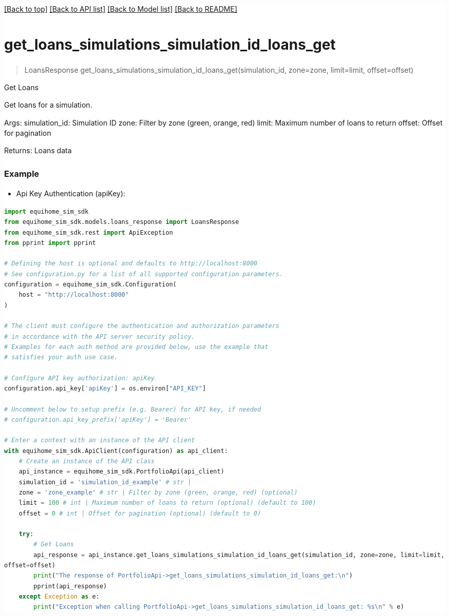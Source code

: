 [[Back to top]](#) [[Back to API list]](../README.md#documentation-for-api-endpoints) [[Back to Model list]](../README.md#documentation-for-models) [[Back to README]](../README.md)

# **get_loans_simulations_simulation_id_loans_get**
> LoansResponse get_loans_simulations_simulation_id_loans_get(simulation_id, zone=zone, limit=limit, offset=offset)

Get Loans

Get loans for a simulation.

Args:
    simulation_id: Simulation ID
    zone: Filter by zone (green, orange, red)
    limit: Maximum number of loans to return
    offset: Offset for pagination

Returns:
    Loans data

### Example

* Api Key Authentication (apiKey):

```python
import equihome_sim_sdk
from equihome_sim_sdk.models.loans_response import LoansResponse
from equihome_sim_sdk.rest import ApiException
from pprint import pprint

# Defining the host is optional and defaults to http://localhost:8000
# See configuration.py for a list of all supported configuration parameters.
configuration = equihome_sim_sdk.Configuration(
    host = "http://localhost:8000"
)

# The client must configure the authentication and authorization parameters
# in accordance with the API server security policy.
# Examples for each auth method are provided below, use the example that
# satisfies your auth use case.

# Configure API key authorization: apiKey
configuration.api_key['apiKey'] = os.environ["API_KEY"]

# Uncomment below to setup prefix (e.g. Bearer) for API key, if needed
# configuration.api_key_prefix['apiKey'] = 'Bearer'

# Enter a context with an instance of the API client
with equihome_sim_sdk.ApiClient(configuration) as api_client:
    # Create an instance of the API class
    api_instance = equihome_sim_sdk.PortfolioApi(api_client)
    simulation_id = 'simulation_id_example' # str | 
    zone = 'zone_example' # str | Filter by zone (green, orange, red) (optional)
    limit = 100 # int | Maximum number of loans to return (optional) (default to 100)
    offset = 0 # int | Offset for pagination (optional) (default to 0)

    try:
        # Get Loans
        api_response = api_instance.get_loans_simulations_simulation_id_loans_get(simulation_id, zone=zone, limit=limit, offset=offset)
        print("The response of PortfolioApi->get_loans_simulations_simulation_id_loans_get:\n")
        pprint(api_response)
    except Exception as e:
        print("Exception when calling PortfolioApi->get_loans_simulations_simulation_id_loans_get: %s\n" % e)
```